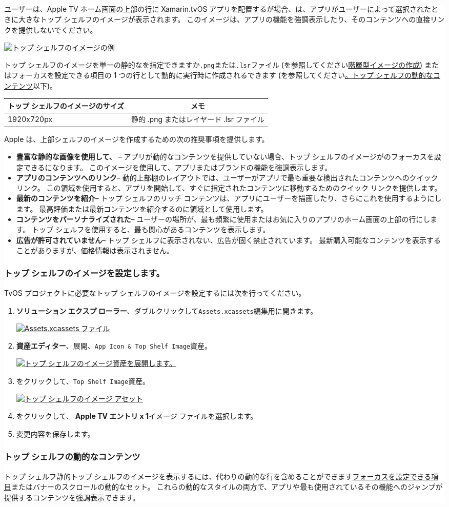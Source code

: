 ユーザーは、Apple TV ホーム画面の上部の行に Xamarin.tvOS アプリを配置するが場合、は、アプリがユーザーによって選択されたときに大きなトップ シェルフのイメージが表示されます。 このイメージは、アプリの機能を強調表示したり、そのコンテンツへの直接リンクを提供しないでください。

[![](icons-images-images/topshelf01.png "トップ シェルフのイメージの例")](icons-images-images/topshelf01.png#lightbox)

トップ シェルフのイメージを単一の静的なを指定できますか`.png`または`.lsr`ファイル (を参照してください[階層型イメージの作成](#Creating-Layered-Images)) またはフォーカスを設定できる項目の 1 つの行として動的に実行時に作成されるできます (を参照してください[。トップ シェルフの動的なコンテンツ](#Dynamic-Top-Shelf-Content)以下)。

|トップ シェルフのイメージのサイズ|メモ|
|---|---|
|1920x720px|静的 .png またはレイヤード .lsr ファイル|

Apple は、上部シェルフのイメージを作成するための次の推奨事項を提供します。

- **豊富な静的な画像を使用して、** – アプリが動的なコンテンツを提供していない場合、トップ シェルフのイメージがのフォーカスを設定できるになります。 このイメージを使用して、アプリまたはブランドの機能を強調表示します。
- **アプリのコンテンツへのリンク**– 動的上部棚のレイアウトでは、ユーザーがアプリで最も重要な検出されたコンテンツへのクイック リンク。 この領域を使用すると、アプリを開始して、すぐに指定されたコンテンツに移動するためのクイック リンクを提供します。
- **最新のコンテンツを紹介**– トップ シェルフのリッチ コンテンツは、アプリにユーザーを描画したり、さらにこれを使用するようにします。 最高評価または最新コンテンツを紹介するのに領域として使用します。
- **コンテンツをパーソナライズされた**– ユーザーの場所が、最も頻繁に使用またはお気に入りのアプリのホーム画面の上部の行にします。 トップ シェルフを使用すると、最も関心があるコンテンツを表示します。
- **広告が許可されていません**– トップ シェルフに表示されない、広告が固く禁止されています。 最新購入可能なコンテンツを表示することがありますが、価格情報は表示されません。

### <a name="setting-the-top-shelf-image"></a>トップ シェルフのイメージを設定します。

TvOS プロジェクトに必要なトップ シェルフのイメージを設定するには次を行ってください。

1. **ソリューション エクスプ ローラー**、ダブルクリックして`Assets.xcassets`編集用に開きます。 

    [![](icons-images-images/asset01.png "Assets.xcassets ファイル")](icons-images-images/asset01.png#lightbox)
2. **資産エディター**、展開、`App Icon & Top Shelf Image`資産。 

    [![](icons-images-images/asset04.png "トップ シェルフのイメージ資産を展開します。")](icons-images-images/asset04.png#lightbox)
3. をクリックして、`Top Shelf Image`資産。 

    [![](icons-images-images/asset07.png "トップ シェルフのイメージ アセット")](icons-images-images/asset07.png#lightbox)
5. をクリックして、 **Apple TV エントリ x 1**イメージ ファイルを選択します。
6. 変更内容を保存します。

<a name="Dynamic-Top-Shelf-Content" />

### <a name="dynamic-top-shelf-content"></a>トップ シェルフの動的なコンテンツ

トップ シェルフ静的トップ シェルフのイメージを表示するには、代わりの動的な行を含めることができます[フォーカスを設定できる項目](~/ios/tvos/app-fundamentals/navigation-focus.md#Focus-and-Selection)またはバナーのスクロールの動的なセット。 これらの動的なスタイルの両方で、アプリや最も使用されているその機能へのジャンプが提供するコンテンツを強調表示できます。

<a name="Sectioned-Content-Row" />

